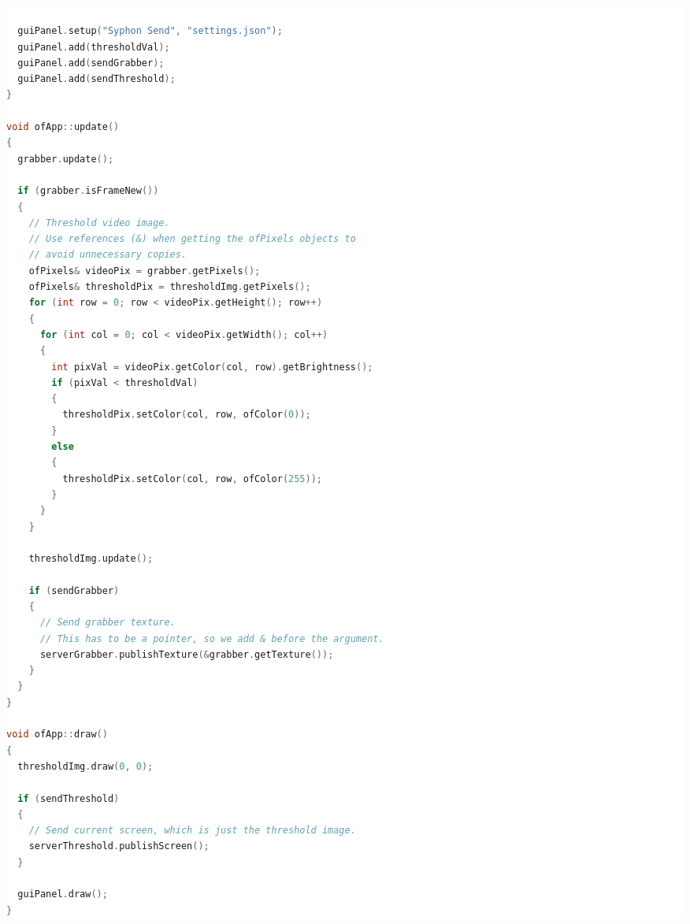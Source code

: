```cpp
  
  guiPanel.setup("Syphon Send", "settings.json");
  guiPanel.add(thresholdVal);
  guiPanel.add(sendGrabber);
  guiPanel.add(sendThreshold);
}

void ofApp::update()
{
  grabber.update();
  
  if (grabber.isFrameNew())
  {
    // Threshold video image.
    // Use references (&) when getting the ofPixels objects to
    // avoid unnecessary copies.
    ofPixels& videoPix = grabber.getPixels();
    ofPixels& thresholdPix = thresholdImg.getPixels();
    for (int row = 0; row < videoPix.getHeight(); row++)
    {
      for (int col = 0; col < videoPix.getWidth(); col++)
      {
        int pixVal = videoPix.getColor(col, row).getBrightness();
        if (pixVal < thresholdVal)
        {
          thresholdPix.setColor(col, row, ofColor(0));
        }
        else
        {
          thresholdPix.setColor(col, row, ofColor(255));
        }
      }
    }
      
    thresholdImg.update();
    
    if (sendGrabber)
    {
      // Send grabber texture.
      // This has to be a pointer, so we add & before the argument.
      serverGrabber.publishTexture(&grabber.getTexture());
    }
  }
}

void ofApp::draw()
{
  thresholdImg.draw(0, 0);
  
  if (sendThreshold)
  {
    // Send current screen, which is just the threshold image.
    serverThreshold.publishScreen();
  }
  
  guiPanel.draw();
}
```
